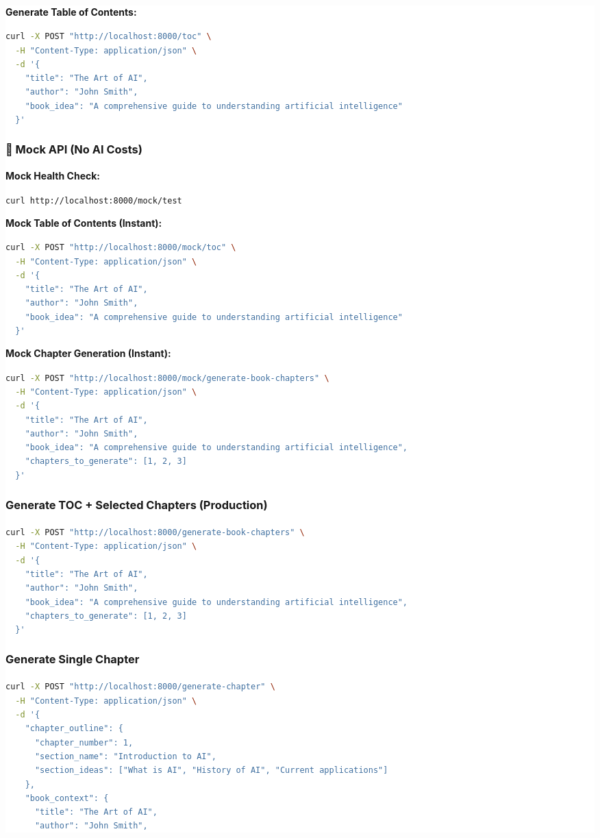 **Generate Table of Contents:**
```bash
curl -X POST "http://localhost:8000/toc" \
  -H "Content-Type: application/json" \
  -d '{
    "title": "The Art of AI",
    "author": "John Smith",
    "book_idea": "A comprehensive guide to understanding artificial intelligence"
  }'
```

### 🚀 Mock API (No AI Costs)

**Mock Health Check:**
```bash
curl http://localhost:8000/mock/test
```

**Mock Table of Contents (Instant):**
```bash
curl -X POST "http://localhost:8000/mock/toc" \
  -H "Content-Type: application/json" \
  -d '{
    "title": "The Art of AI",
    "author": "John Smith",
    "book_idea": "A comprehensive guide to understanding artificial intelligence"
  }'
```

**Mock Chapter Generation (Instant):**
```bash
curl -X POST "http://localhost:8000/mock/generate-book-chapters" \
  -H "Content-Type: application/json" \
  -d '{
    "title": "The Art of AI",
    "author": "John Smith", 
    "book_idea": "A comprehensive guide to understanding artificial intelligence",
    "chapters_to_generate": [1, 2, 3]
  }'
```

### Generate TOC + Selected Chapters (Production)
```bash
curl -X POST "http://localhost:8000/generate-book-chapters" \
  -H "Content-Type: application/json" \
  -d '{
    "title": "The Art of AI",
    "author": "John Smith", 
    "book_idea": "A comprehensive guide to understanding artificial intelligence",
    "chapters_to_generate": [1, 2, 3]
  }'
```

### Generate Single Chapter
```bash
curl -X POST "http://localhost:8000/generate-chapter" \
  -H "Content-Type: application/json" \
  -d '{
    "chapter_outline": {
      "chapter_number": 1,
      "section_name": "Introduction to AI",
      "section_ideas": ["What is AI", "History of AI", "Current applications"]
    },
    "book_context": {
      "title": "The Art of AI",
      "author": "John Smith",
```